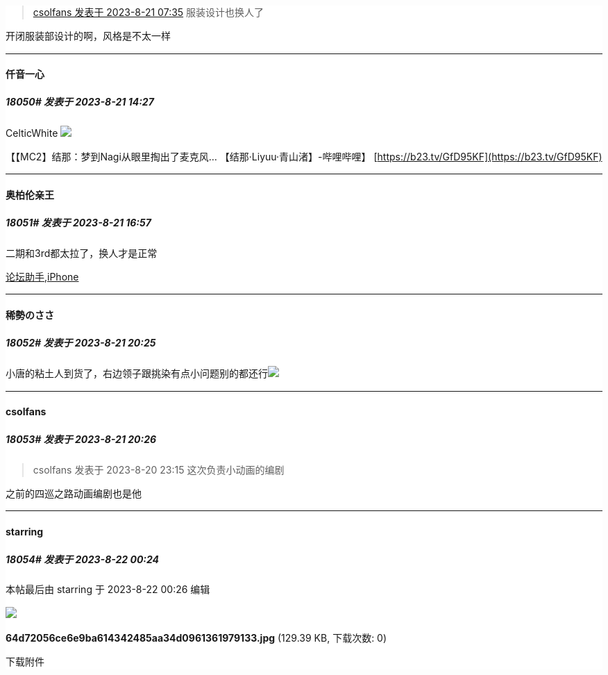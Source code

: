 <blockquote><a href="httphttps://bbs.saraba1st.com/2b/forum.php?mod=redirect&amp;goto=findpost&amp;pid=62102552&amp;ptid=2078110" target="_blank">csolfans 发表于 2023-8-21 07:35</a>
服装设计也换人了</blockquote>
开闭服装部设计的啊，风格是不太一样


*****

####  仟音一心  
##### 18050#       发表于 2023-8-21 14:27

CelticWhite
<img src="https://p.sda1.dev/12/0ce0923af80a348d34d04db0b7acfff0/CMP_20230821142619279.png" referrerpolicy="no-referrer">

【【MC2】结那：梦到Nagi从眼里掏出了麦克风… 【结那·Liyuu·青山渚】-哔哩哔哩】 [https://b23.tv/GfD95KF](https://b23.tv/GfD95KF)


*****

####  奥柏伦亲王  
##### 18051#       发表于 2023-8-21 16:57

二期和3rd都太拉了，换人才是正常

[论坛助手,iPhone](https://bbs.saraba1st.com/2b/forum.php?mod=viewthread&amp;tid=2029836)


*****

####  稀勢のささ  
##### 18052#       发表于 2023-8-21 20:25

小唐的粘土人到货了，右边领子跟挑染有点小问题别的都还行<img src="https://static.saraba1st.com/image/smiley/face2017/072.png" referrerpolicy="no-referrer">

*****

####  csolfans  
##### 18053#       发表于 2023-8-21 20:26

<blockquote>csolfans 发表于 2023-8-20 23:15
这次负责小动画的编剧</blockquote>
之前的四巡之路动画编剧也是他


*****

####  starring  
##### 18054#       发表于 2023-8-22 00:24

 本帖最后由 starring 于 2023-8-22 00:26 编辑 

<img src="https://img.saraba1st.com/forum/202308/22/002616gz4w171tfljhhpm2.jpg" referrerpolicy="no-referrer">

<strong>64d72056ce6e9ba614342485aa34d0961361979133.jpg</strong> (129.39 KB, 下载次数: 0)

下载附件
